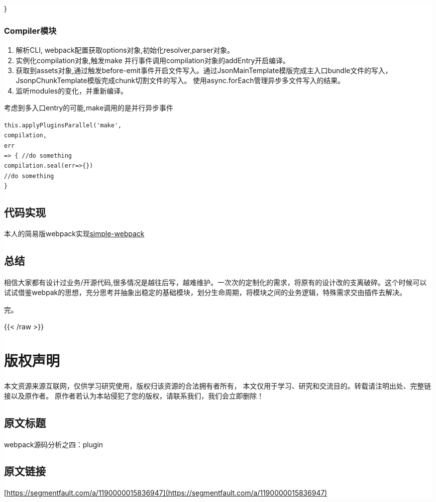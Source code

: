   <span class="hljs-string">}</span></code></pre><h3 id="articleHeader12">Compiler&#x6A21;&#x5757;</h3><ol><li>&#x89E3;&#x6790;CLI, webpack&#x914D;&#x7F6E;&#x83B7;&#x53D6;options&#x5BF9;&#x8C61;,&#x521D;&#x59CB;&#x5316;resolver,parser&#x5BF9;&#x8C61;&#x3002;</li><li>&#x5B9E;&#x4F8B;&#x5316;compilation&#x5BF9;&#x8C61;,&#x89E6;&#x53D1;make &#x5E76;&#x884C;&#x4E8B;&#x4EF6;&#x8C03;&#x7528;compilation&#x5BF9;&#x8C61;&#x7684;addEntry&#x5F00;&#x542F;&#x7F16;&#x8BD1;&#x3002;</li><li>&#x83B7;&#x53D6;&#x5230;assets&#x5BF9;&#x8C61;,&#x901A;&#x8FC7;&#x89E6;&#x53D1;before-emit&#x4E8B;&#x4EF6;&#x5F00;&#x542F;&#x6587;&#x4EF6;&#x5199;&#x5165;&#x3002;&#x901A;&#x8FC7;JsonMainTemplate&#x6A21;&#x7248;&#x5B8C;&#x6210;&#x4E3B;&#x5165;&#x53E3;bundle&#x6587;&#x4EF6;&#x7684;&#x5199;&#x5165;&#xFF0C;JsonpChunkTemplate&#x6A21;&#x7248;&#x5B8C;&#x6210;chunk&#x5207;&#x5272;&#x6587;&#x4EF6;&#x7684;&#x5199;&#x5165;&#x3002; &#x4F7F;&#x7528;async.forEach&#x7BA1;&#x7406;&#x5F02;&#x6B65;&#x591A;&#x6587;&#x4EF6;&#x5199;&#x5165;&#x7684;&#x7ED3;&#x679C;&#x3002;</li><li>&#x76D1;&#x542C;modules&#x7684;&#x53D8;&#x5316;&#xFF0C;&#x5E76;&#x91CD;&#x65B0;&#x7F16;&#x8BD1;&#x3002;</li></ol><p>&#x8003;&#x8651;&#x5230;&#x591A;&#x5165;&#x53E3;entry&#x7684;&#x53EF;&#x80FD;,make&#x8C03;&#x7528;&#x7684;&#x662F;&#x5E76;&#x884C;&#x5F02;&#x6B65;&#x4E8B;&#x4EF6;</p><div class="widget-codetool" style="display:none"><div class="widget-codetool--inner"><span class="selectCode code-tool" data-toggle="tooltip" data-placement="top" title="" data-original-title="&#x5168;&#x9009;"></span> <span type="button" class="copyCode code-tool" data-toggle="tooltip" data-placement="top" data-clipboard-text="this.applyPluginsParallel(&apos;make&apos;, compilation, err =&gt; {
    //do something
    compilation.seal(err=&gt;{})
    //do something
}" title="" data-original-title="&#x590D;&#x5236;"></span> <span type="button" class="saveToNote code-tool" data-toggle="tooltip" data-placement="top" title="" data-original-title="&#x653E;&#x8FDB;&#x7B14;&#x8BB0;"></span></div></div><pre class="hljs typescript"><code><span class="hljs-keyword">this</span>.applyPluginsParallel(<span class="hljs-string">&apos;make&apos;</span>, compilation, <span class="hljs-function"><span class="hljs-params">err</span> =&gt;</span> {
    <span class="hljs-comment">//do something</span>
    compilation.seal(<span class="hljs-function"><span class="hljs-params">err</span>=&gt;</span>{})
    <span class="hljs-comment">//do something</span>
}</code></pre><h2 id="articleHeader13">&#x4EE3;&#x7801;&#x5B9E;&#x73B0;</h2><p>&#x672C;&#x4EBA;&#x7684;&#x7B80;&#x6613;&#x7248;webpack&#x5B9E;&#x73B0;<a href="https://github.com/laughing-pic-zhu/simple-webpack" rel="nofollow noreferrer" target="_blank">simple-webpack</a></p><h2 id="articleHeader14">&#x603B;&#x7ED3;</h2><p>&#x76F8;&#x4FE1;&#x5927;&#x5BB6;&#x90FD;&#x6709;&#x8BBE;&#x8BA1;&#x8FC7;&#x4E1A;&#x52A1;/&#x5F00;&#x6E90;&#x4EE3;&#x7801;,&#x5F88;&#x591A;&#x60C5;&#x51B5;&#x662F;&#x8D8A;&#x5F80;&#x540E;&#x5199;&#xFF0C;&#x8D8A;&#x96BE;&#x7EF4;&#x62A4;&#x3002;&#x4E00;&#x6B21;&#x6B21;&#x7684;&#x5B9A;&#x5236;&#x5316;&#x7684;&#x9700;&#x6C42;&#xFF0C;&#x5C06;&#x539F;&#x6709;&#x7684;&#x8BBE;&#x8BA1;&#x6539;&#x7684;&#x652F;&#x79BB;&#x7834;&#x788E;&#x3002;&#x8FD9;&#x4E2A;&#x65F6;&#x5019;&#x53EF;&#x4EE5;&#x8BD5;&#x8BD5;&#x501F;&#x9274;webpak&#x7684;&#x601D;&#x60F3;&#xFF0C;&#x5145;&#x5206;&#x601D;&#x8003;&#x5E76;&#x62BD;&#x8C61;&#x51FA;&#x7A33;&#x5B9A;&#x7684;&#x57FA;&#x7840;&#x6A21;&#x5757;&#xFF0C;&#x5212;&#x5206;&#x751F;&#x547D;&#x5468;&#x671F;&#xFF0C;&#x5C06;&#x6A21;&#x5757;&#x4E4B;&#x95F4;&#x7684;&#x4E1A;&#x52A1;&#x903B;&#x8F91;&#xFF0C;&#x7279;&#x6B8A;&#x9700;&#x6C42;&#x4EA4;&#x7531;&#x63D2;&#x4EF6;&#x53BB;&#x89E3;&#x51B3;&#x3002;</p><p>&#x5B8C;&#x3002;</p>
{{< /raw >}}

# 版权声明
本文资源来源互联网，仅供学习研究使用，版权归该资源的合法拥有者所有，
本文仅用于学习、研究和交流目的。转载请注明出处、完整链接以及原作者。
原作者若认为本站侵犯了您的版权，请联系我们，我们会立即删除！

## 原文标题
webpack源码分析之四：plugin

## 原文链接
[https://segmentfault.com/a/1190000015836947](https://segmentfault.com/a/1190000015836947)

